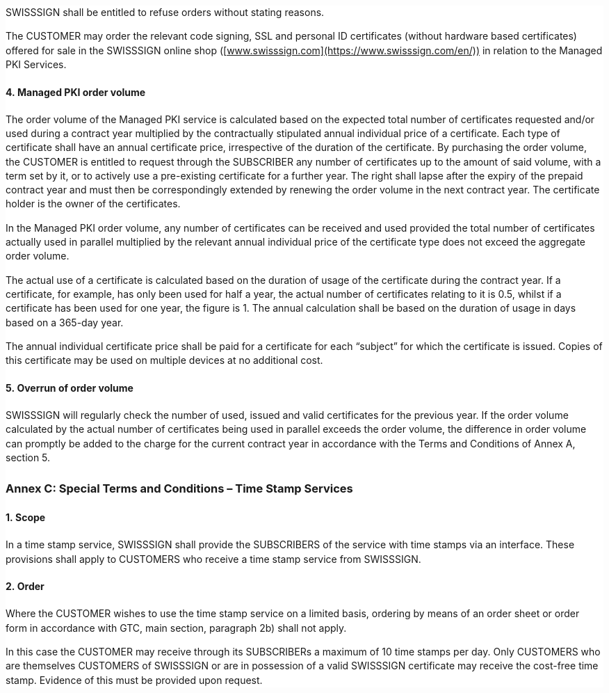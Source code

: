 SWISSSIGN shall be entitled to refuse orders without stating reasons.

The CUSTOMER may order the relevant code signing, SSL and personal ID certificates (without hardware based certificates) offered for sale in the SWISSSIGN online shop ([www.swisssign.com](https://www.swisssign.com/en/)) in relation to the Managed PKI Services.

#### **4. Managed PKI order volume**

The order volume of the Managed PKI service is calculated based on the expected total number of certificates requested and/or used during a contract year multiplied by the contractually stipulated annual individual price of a certificate. Each type of certificate shall have an annual certificate price, irrespective of the duration of the certificate. By purchasing the order volume, the CUSTOMER is entitled to request through the SUBSCRIBER any number of certificates up to the amount of said volume, with a term set by it, or to actively use a pre-existing certificate for a further year. The right shall lapse after the expiry of the prepaid contract year and must then be correspondingly extended by renewing the order volume in the next contract year. The certificate holder is the owner of the certificates.

In the Managed PKI order volume, any number of certificates can be received and used provided the total number of certificates actually used in parallel multiplied by the relevant annual individual price of the certificate type does not exceed the aggregate order volume.

The actual use of a certificate is calculated based on the duration of usage of the certificate during the contract year. If a certificate, for example, has only been used for half a year, the actual number of certificates relating to it is 0.5, whilst if a certificate has been used for one year, the figure is 1. The annual calculation shall be based on the duration of usage in days based on a 365-day year.

The annual individual certificate price shall be paid for a certificate for each “subject” for which the certificate is issued. Copies of this certificate may be used on multiple devices at no additional cost.

#### **5. Overrun of order volume**

SWISSSIGN will regularly check the number of used, issued and valid certificates for the previous year. If the order volume calculated by the actual number of certificates being used in parallel exceeds the order volume, the difference in order volume can promptly be added to the charge for the current contract year in accordance with the Terms and Conditions of Annex A, section 5.

### **Annex C: Special Terms and Conditions – Time Stamp Services**

#### **1. Scope**

In a time stamp service, SWISSSIGN shall provide the SUBSCRIBERS of the service with time stamps via an interface. These provisions shall apply to CUSTOMERS who receive a time stamp service from SWISSSIGN.

#### **2. Order**

Where the CUSTOMER wishes to use the time stamp service on a limited basis, ordering by means of an order sheet or order form in accordance with GTC, main section, paragraph 2b) shall not apply.

In this case the CUSTOMER may receive through its SUBSCRIBERs a maximum of 10 time stamps per day. Only CUSTOMERS who are themselves CUSTOMERS of SWISSSIGN or are in possession of a valid SWISSSIGN certificate may receive the cost-free time stamp. Evidence of this must be provided upon request.
